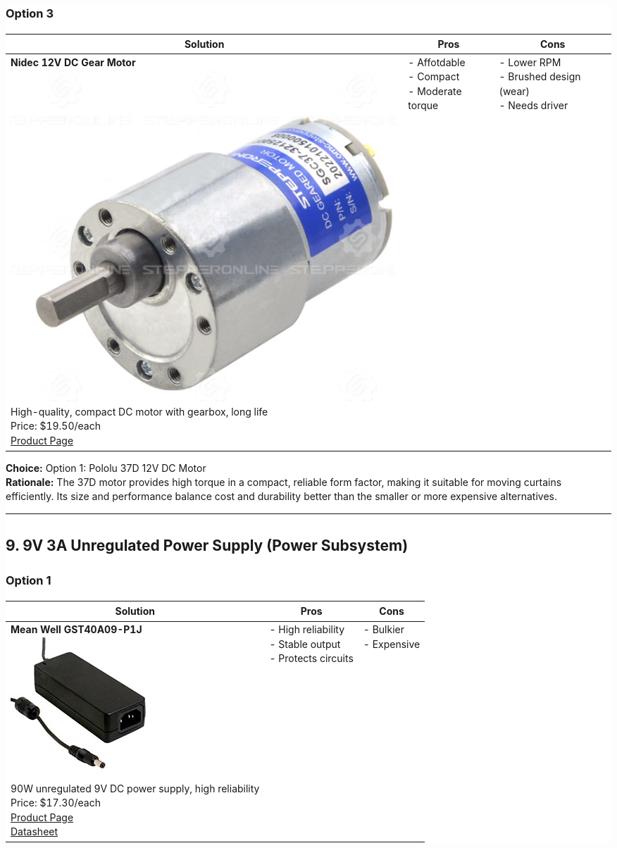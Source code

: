### Option 3

| Solution | Pros | Cons |
|----------|------|------|
| **Nidec 12V DC Gear Motor**<br>![DC MOTOR](DC.png)<br>High-quality, compact DC motor with gearbox, long life<br>Price: $19.50/each<br>[Product Page](https://www.omc-stepperonline.com/fr/moteur-a-engrenages-cc-12v-brosse-3-5kg-cm-41rpm-90-1-boite-de-vitesses-droite-sgc37-32125000-g90) | - Affotdable<br>- Compact<br>- Moderate torque | - Lower RPM<br>- Brushed design (wear)<br>- Needs driver |

**Choice:** Option 1: Pololu 37D 12V DC Motor  
**Rationale:** The 37D motor provides high torque in a compact, reliable form factor, making it suitable for moving curtains efficiently. Its size and performance balance cost and durability better than the smaller or more expensive alternatives.  

---

## 9. 9V 3A Unregulated Power Supply (**Power Subsystem**)

### Option 1

| Solution | Pros | Cons |
|----------|------|------|
| **Mean Well GST40A09-P1J**<br>![GST40A](GST40A.jpeg)<br>90W unregulated 9V DC power supply, high reliability<br>Price: $17.30/each<br>[Product Page](https://www.digikey.com/en/products/detail/mean-well-usa-inc/gst40a09-p1j/7703703)<br>[Datasheet](https://www.meanwellusa.com/upload/pdf/GST40A/GST40A-spec.pdf) | - High reliability<br>- Stable output<br>- Protects circuits | - Bulkier<br>- Expensive |

